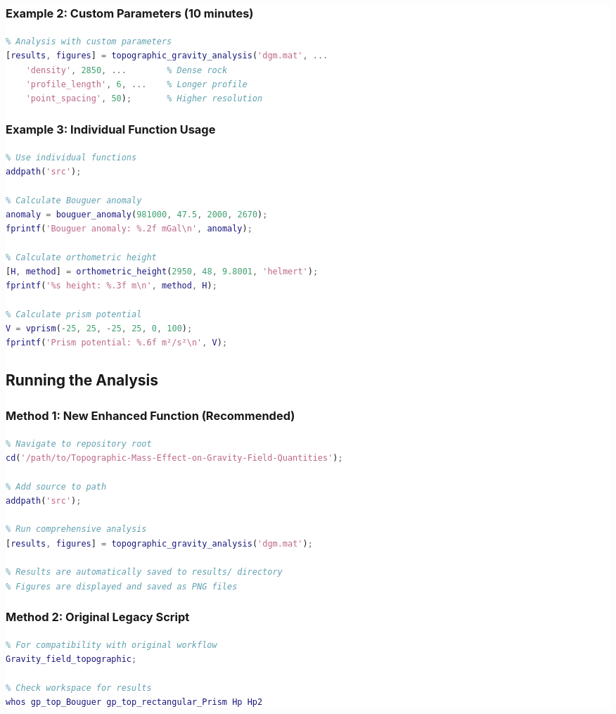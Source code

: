 ### Example 2: Custom Parameters (10 minutes)
```matlab
% Analysis with custom parameters
[results, figures] = topographic_gravity_analysis('dgm.mat', ...
    'density', 2850, ...        % Dense rock
    'profile_length', 6, ...    % Longer profile
    'point_spacing', 50);       % Higher resolution
```

### Example 3: Individual Function Usage
```matlab
% Use individual functions
addpath('src');

% Calculate Bouguer anomaly
anomaly = bouguer_anomaly(981000, 47.5, 2000, 2670);
fprintf('Bouguer anomaly: %.2f mGal\n', anomaly);

% Calculate orthometric height
[H, method] = orthometric_height(2950, 48, 9.8001, 'helmert');
fprintf('%s height: %.3f m\n', method, H);

% Calculate prism potential
V = vprism(-25, 25, -25, 25, 0, 100);
fprintf('Prism potential: %.6f m²/s²\n', V);
```

## Running the Analysis

### Method 1: New Enhanced Function (Recommended)
```matlab
% Navigate to repository root
cd('/path/to/Topographic-Mass-Effect-on-Gravity-Field-Quantities');

% Add source to path
addpath('src');

% Run comprehensive analysis
[results, figures] = topographic_gravity_analysis('dgm.mat');

% Results are automatically saved to results/ directory
% Figures are displayed and saved as PNG files
```

### Method 2: Original Legacy Script
```matlab
% For compatibility with original workflow
Gravity_field_topographic;

% Check workspace for results
whos gp_top_Bouguer gp_top_rectangular_Prism Hp Hp2
```
